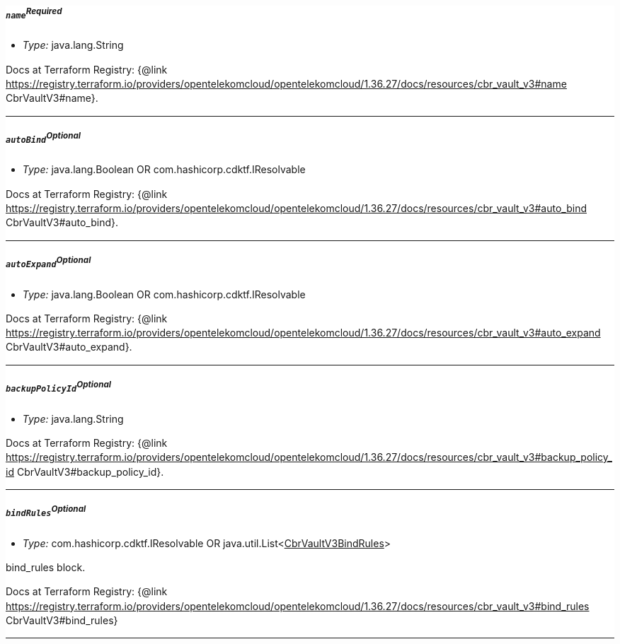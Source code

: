 ##### `name`<sup>Required</sup> <a name="name" id="@cdktf/provider-opentelekomcloud.cbrVaultV3.CbrVaultV3.Initializer.parameter.name"></a>

- *Type:* java.lang.String

Docs at Terraform Registry: {@link https://registry.terraform.io/providers/opentelekomcloud/opentelekomcloud/1.36.27/docs/resources/cbr_vault_v3#name CbrVaultV3#name}.

---

##### `autoBind`<sup>Optional</sup> <a name="autoBind" id="@cdktf/provider-opentelekomcloud.cbrVaultV3.CbrVaultV3.Initializer.parameter.autoBind"></a>

- *Type:* java.lang.Boolean OR com.hashicorp.cdktf.IResolvable

Docs at Terraform Registry: {@link https://registry.terraform.io/providers/opentelekomcloud/opentelekomcloud/1.36.27/docs/resources/cbr_vault_v3#auto_bind CbrVaultV3#auto_bind}.

---

##### `autoExpand`<sup>Optional</sup> <a name="autoExpand" id="@cdktf/provider-opentelekomcloud.cbrVaultV3.CbrVaultV3.Initializer.parameter.autoExpand"></a>

- *Type:* java.lang.Boolean OR com.hashicorp.cdktf.IResolvable

Docs at Terraform Registry: {@link https://registry.terraform.io/providers/opentelekomcloud/opentelekomcloud/1.36.27/docs/resources/cbr_vault_v3#auto_expand CbrVaultV3#auto_expand}.

---

##### `backupPolicyId`<sup>Optional</sup> <a name="backupPolicyId" id="@cdktf/provider-opentelekomcloud.cbrVaultV3.CbrVaultV3.Initializer.parameter.backupPolicyId"></a>

- *Type:* java.lang.String

Docs at Terraform Registry: {@link https://registry.terraform.io/providers/opentelekomcloud/opentelekomcloud/1.36.27/docs/resources/cbr_vault_v3#backup_policy_id CbrVaultV3#backup_policy_id}.

---

##### `bindRules`<sup>Optional</sup> <a name="bindRules" id="@cdktf/provider-opentelekomcloud.cbrVaultV3.CbrVaultV3.Initializer.parameter.bindRules"></a>

- *Type:* com.hashicorp.cdktf.IResolvable OR java.util.List<<a href="#@cdktf/provider-opentelekomcloud.cbrVaultV3.CbrVaultV3BindRules">CbrVaultV3BindRules</a>>

bind_rules block.

Docs at Terraform Registry: {@link https://registry.terraform.io/providers/opentelekomcloud/opentelekomcloud/1.36.27/docs/resources/cbr_vault_v3#bind_rules CbrVaultV3#bind_rules}

---
